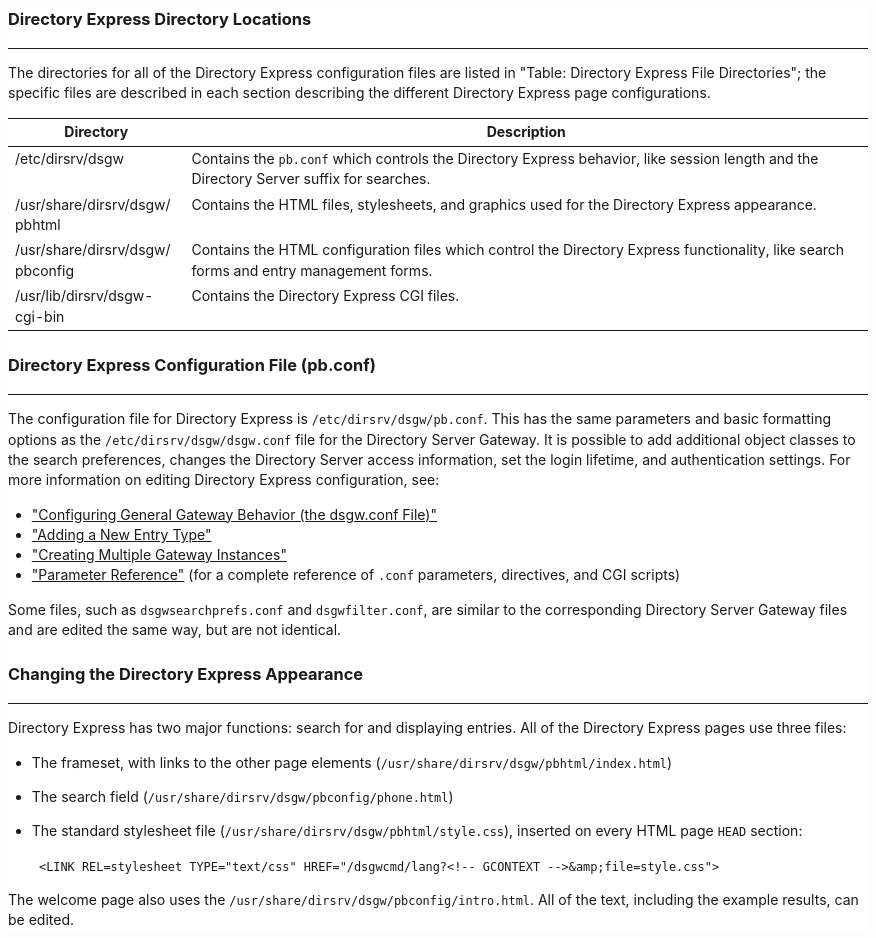 ### Directory Express Directory Locations
-------------------------------------

The directories for all of the Directory Express configuration files are listed in "Table: Directory Express File Directories"; the specific files are described in each section describing the different Directory Express page configurations.

|**Directory**|**Description** |
|-------------|----------------|
|/etc/dirsrv/dsgw|Contains the `pb.conf` which controls the Directory Express behavior, like session length and the Directory Server suffix for searches. |
|/usr/share/dirsrv/dsgw/pbhtml|Contains the HTML files, stylesheets, and graphics used for the Directory Express appearance. |
|/usr/share/dirsrv/dsgw/pbconfig|Contains the HTML configuration files which control the Directory Express functionality, like search forms and entry management forms. |
|/usr/lib/dirsrv/dsgw-cgi-bin|Contains the Directory Express CGI files. |


### <a name="dsexpress-pbconf"></a>Directory Express Configuration File (pb.conf)
----------------------------------------------

The configuration file for Directory Express is `/etc/dirsrv/dsgw/pb.conf`. This has the same parameters and basic formatting options as the `/etc/dirsrv/dsgw/dsgw.conf` file for the Directory Server Gateway. It is possible to add additional object classes to the search preferences, changes the Directory Server access information, set the login lifetime, and authentication settings. For more information on editing Directory Express configuration, see:

-   ["Configuring General Gateway Behavior (the dsgw.conf File)"](dsgw.html#config-dsgw)
-   ["Adding a New Entry Type"](dsgw.html#add-entry-type)
-   ["Creating Multiple Gateway Instances"](dsgw.html#config-dsgw)
-   ["Parameter Reference"](dsgw.html#param-ref) (for a complete reference of `.conf` parameters, directives, and CGI scripts)

Some files, such as `dsgwsearchprefs.conf` and `dsgwfilter.conf`, are similar to the corresponding Directory Server Gateway files and are edited the same way, but are not identical.

### Changing the Directory Express Appearance
----------------------------------------------

Directory Express has two major functions: search for and displaying entries. All of the Directory Express pages use three files:

-   The frameset, with links to the other page elements (`/usr/share/dirsrv/dsgw/pbhtml/index.html`)
-   The search field (`/usr/share/dirsrv/dsgw/pbconfig/phone.html`)
-   The standard stylesheet file (`/usr/share/dirsrv/dsgw/pbhtml/style.css`), inserted on every HTML page `HEAD` section:

  
         <LINK REL=stylesheet TYPE="text/css" HREF="/dsgwcmd/lang?<!-- GCONTEXT -->&amp;file=style.css">

The welcome page also uses the `/usr/share/dirsrv/dsgw/pbconfig/intro.html`. All of the text, including the example results, can be edited.
